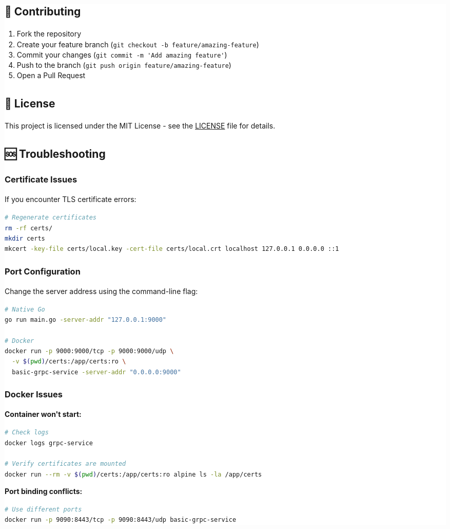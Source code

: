 ## 🤝 Contributing

1. Fork the repository
2. Create your feature branch (`git checkout -b feature/amazing-feature`)
3. Commit your changes (`git commit -m 'Add amazing feature'`)
4. Push to the branch (`git push origin feature/amazing-feature`)
5. Open a Pull Request

## 📄 License

This project is licensed under the MIT License - see the [LICENSE](./LICENSE) file for details.

## 🆘 Troubleshooting

### Certificate Issues
If you encounter TLS certificate errors:
```bash
# Regenerate certificates
rm -rf certs/
mkdir certs
mkcert -key-file certs/local.key -cert-file certs/local.crt localhost 127.0.0.1 0.0.0.0 ::1
```

### Port Configuration
Change the server address using the command-line flag:
```bash
# Native Go
go run main.go -server-addr "127.0.0.1:9000"

# Docker
docker run -p 9000:9000/tcp -p 9000:9000/udp \
  -v $(pwd)/certs:/app/certs:ro \
  basic-grpc-service -server-addr "0.0.0.0:9000"
```

### Docker Issues

**Container won't start:**
```bash
# Check logs
docker logs grpc-service

# Verify certificates are mounted
docker run --rm -v $(pwd)/certs:/app/certs:ro alpine ls -la /app/certs
```

**Port binding conflicts:**
```bash
# Use different ports
docker run -p 9090:8443/tcp -p 9090:8443/udp basic-grpc-service
```
